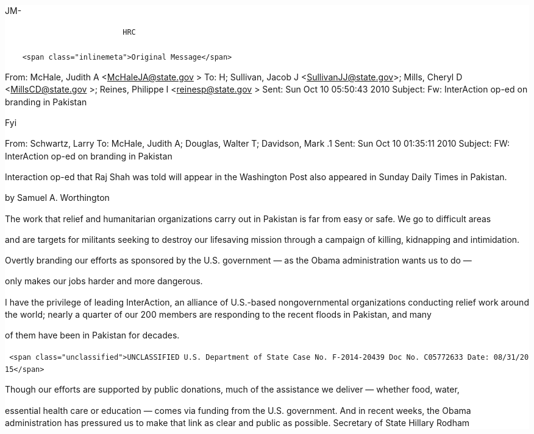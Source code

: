 JM-

                               HRC

	    <span class="inlinemeta">Original Message</span>
<span class="inlinemeta">From: McHale, Judith A &lt;McHaleJA@state.gov     &gt;
</span>
<span class="inlinemeta">To: H; Sullivan, Jacob J &lt;SullivanJJ@state.gov&gt;; Mills, Cheryl D &lt;MillsCD@state.gov &gt;; Reines, Philippe I
&lt;reinesp@state.gov   &gt;
</span>
<span class="inlinemeta">Sent: Sun Oct 10 05:50:43 2010
Subject: Fw: InterAction op-ed on branding in Pakistan
</span>

Fyi

<span class="inlinemeta">From: Schwartz, Larry
</span>
<span class="inlinemeta">To: McHale, Judith A; Douglas, Walter T; Davidson, Mark .1
Sent: Sun Oct 10 01:35:11 2010
</span>
<span class="inlinemeta">Subject: FW: InterAction op-ed on branding in Pakistan
</span>

Interaction op-ed that Raj Shah was told will appear in the Washington Post also appeared in Sunday Daily Times in
Pakistan.

 by Samuel A. Worthington

 The work that relief and humanitarian organizations carry out in Pakistan is far from easy or safe. We go to difficult areas

 and are targets for militants seeking to destroy our lifesaving mission through a campaign of killing, kidnapping and
 intimidation.

 Overtly branding our efforts as sponsored by the U.S. government — as the Obama administration wants us to do —

 only makes our jobs harder and more dangerous.

 I have the privilege of leading InterAction, an alliance of U.S.-based nongovernmental organizations conducting relief
 work around the world; nearly a quarter of our 200 members are responding to the recent floods in Pakistan, and many

 of them have been in Pakistan for decades.

     <span class="unclassified">UNCLASSIFIED U.S. Department of State Case No. F-2014-20439 Doc No. C05772633 Date: 08/31/2015</span>

Though our efforts are supported by public donations, much of the assistance we deliver — whether food, water,

essential health care or education — comes via funding from the U.S. government. And in recent weeks, the Obama
administration has pressured us to make that link as clear and public as possible. Secretary of State Hillary Rodham
